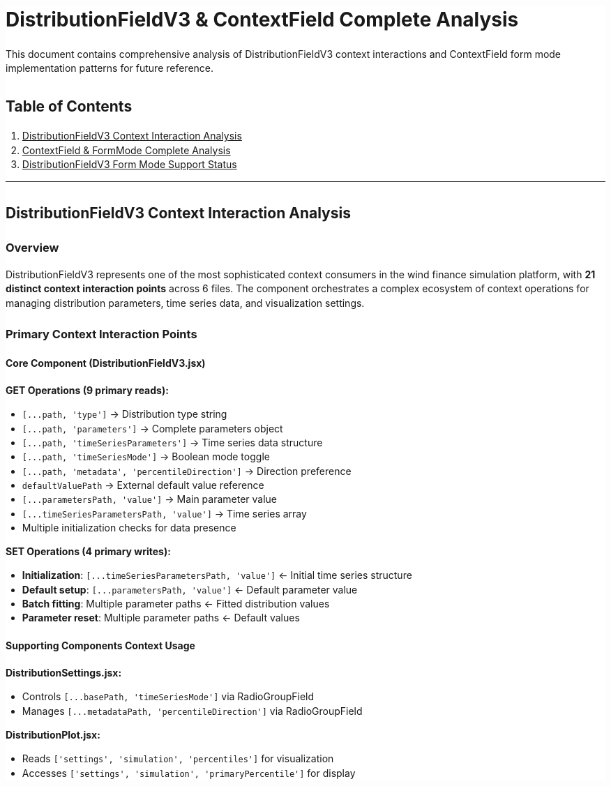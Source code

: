 # DistributionFieldV3 & ContextField Complete Analysis

This document contains comprehensive analysis of DistributionFieldV3 context interactions and ContextField form mode implementation patterns for future reference.

## Table of Contents
1. [DistributionFieldV3 Context Interaction Analysis](#distributionFieldV3-context-interaction-analysis)
2. [ContextField & FormMode Complete Analysis](#contextfield--formmode-complete-analysis)
3. [DistributionFieldV3 Form Mode Support Status](#distributionFieldV3-form-mode-support-status)

---

## DistributionFieldV3 Context Interaction Analysis

### Overview
DistributionFieldV3 represents one of the most sophisticated context consumers in the wind finance simulation platform, with **21 distinct context interaction points** across 6 files. The component orchestrates a complex ecosystem of context operations for managing distribution parameters, time series data, and visualization settings.

### Primary Context Interaction Points

#### Core Component (DistributionFieldV3.jsx)

**GET Operations (9 primary reads):**
- `[...path, 'type']` → Distribution type string
- `[...path, 'parameters']` → Complete parameters object  
- `[...path, 'timeSeriesParameters']` → Time series data structure
- `[...path, 'timeSeriesMode']` → Boolean mode toggle
- `[...path, 'metadata', 'percentileDirection']` → Direction preference
- `defaultValuePath` → External default value reference
- `[...parametersPath, 'value']` → Main parameter value
- `[...timeSeriesParametersPath, 'value']` → Time series array
- Multiple initialization checks for data presence

**SET Operations (4 primary writes):**
- **Initialization**: `[...timeSeriesParametersPath, 'value']` ← Initial time series structure
- **Default setup**: `[...parametersPath, 'value']` ← Default parameter value
- **Batch fitting**: Multiple parameter paths ← Fitted distribution values
- **Parameter reset**: Multiple parameter paths ← Default values

#### Supporting Components Context Usage

**DistributionSettings.jsx:**
- Controls `[...basePath, 'timeSeriesMode']` via RadioGroupField
- Manages `[...metadataPath, 'percentileDirection']` via RadioGroupField

**DistributionPlot.jsx:**
- Reads `['settings', 'simulation', 'percentiles']` for visualization
- Accesses `['settings', 'simulation', 'primaryPercentile']` for display
